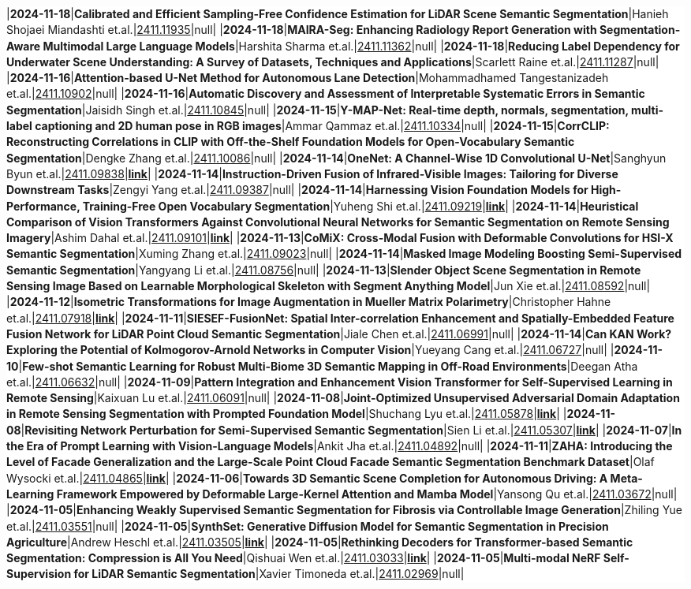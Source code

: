 |**2024-11-18**|**Calibrated and Efficient Sampling-Free Confidence Estimation for LiDAR Scene Semantic Segmentation**|Hanieh Shojaei Miandashti et.al.|[2411.11935](http://arxiv.org/abs/2411.11935)|null|
|**2024-11-18**|**MAIRA-Seg: Enhancing Radiology Report Generation with Segmentation-Aware Multimodal Large Language Models**|Harshita Sharma et.al.|[2411.11362](http://arxiv.org/abs/2411.11362)|null|
|**2024-11-18**|**Reducing Label Dependency for Underwater Scene Understanding: A Survey of Datasets, Techniques and Applications**|Scarlett Raine et.al.|[2411.11287](http://arxiv.org/abs/2411.11287)|null|
|**2024-11-16**|**Attention-based U-Net Method for Autonomous Lane Detection**|Mohammadhamed Tangestanizadeh et.al.|[2411.10902](http://arxiv.org/abs/2411.10902)|null|
|**2024-11-16**|**Automatic Discovery and Assessment of Interpretable Systematic Errors in Semantic Segmentation**|Jaisidh Singh et.al.|[2411.10845](http://arxiv.org/abs/2411.10845)|null|
|**2024-11-15**|**Y-MAP-Net: Real-time depth, normals, segmentation, multi-label captioning and 2D human pose in RGB images**|Ammar Qammaz et.al.|[2411.10334](http://arxiv.org/abs/2411.10334)|null|
|**2024-11-15**|**CorrCLIP: Reconstructing Correlations in CLIP with Off-the-Shelf Foundation Models for Open-Vocabulary Semantic Segmentation**|Dengke Zhang et.al.|[2411.10086](http://arxiv.org/abs/2411.10086)|null|
|**2024-11-14**|**OneNet: A Channel-Wise 1D Convolutional U-Net**|Sanghyun Byun et.al.|[2411.09838](http://arxiv.org/abs/2411.09838)|**[link](https://github.com/shbyun080/onenet)**|
|**2024-11-14**|**Instruction-Driven Fusion of Infrared-Visible Images: Tailoring for Diverse Downstream Tasks**|Zengyi Yang et.al.|[2411.09387](http://arxiv.org/abs/2411.09387)|null|
|**2024-11-14**|**Harnessing Vision Foundation Models for High-Performance, Training-Free Open Vocabulary Segmentation**|Yuheng Shi et.al.|[2411.09219](http://arxiv.org/abs/2411.09219)|**[link](https://github.com/YuHengsss/Trident)**|
|**2024-11-14**|**Heuristical Comparison of Vision Transformers Against Convolutional Neural Networks for Semantic Segmentation on Remote Sensing Imagery**|Ashim Dahal et.al.|[2411.09101](http://arxiv.org/abs/2411.09101)|**[link](https://github.com/ashimdahal/vit-vs-cnn-image-segmentation)**|
|**2024-11-13**|**CoMiX: Cross-Modal Fusion with Deformable Convolutions for HSI-X Semantic Segmentation**|Xuming Zhang et.al.|[2411.09023](http://arxiv.org/abs/2411.09023)|null|
|**2024-11-14**|**Masked Image Modeling Boosting Semi-Supervised Semantic Segmentation**|Yangyang Li et.al.|[2411.08756](http://arxiv.org/abs/2411.08756)|null|
|**2024-11-13**|**Slender Object Scene Segmentation in Remote Sensing Image Based on Learnable Morphological Skeleton with Segment Anything Model**|Jun Xie et.al.|[2411.08592](http://arxiv.org/abs/2411.08592)|null|
|**2024-11-12**|**Isometric Transformations for Image Augmentation in Mueller Matrix Polarimetry**|Christopher Hahne et.al.|[2411.07918](http://arxiv.org/abs/2411.07918)|**[link](https://github.com/hahnec/polar_augment)**|
|**2024-11-11**|**SIESEF-FusionNet: Spatial Inter-correlation Enhancement and Spatially-Embedded Feature Fusion Network for LiDAR Point Cloud Semantic Segmentation**|Jiale Chen et.al.|[2411.06991](http://arxiv.org/abs/2411.06991)|null|
|**2024-11-14**|**Can KAN Work? Exploring the Potential of Kolmogorov-Arnold Networks in Computer Vision**|Yueyang Cang et.al.|[2411.06727](http://arxiv.org/abs/2411.06727)|null|
|**2024-11-10**|**Few-shot Semantic Learning for Robust Multi-Biome 3D Semantic Mapping in Off-Road Environments**|Deegan Atha et.al.|[2411.06632](http://arxiv.org/abs/2411.06632)|null|
|**2024-11-09**|**Pattern Integration and Enhancement Vision Transformer for Self-Supervised Learning in Remote Sensing**|Kaixuan Lu et.al.|[2411.06091](http://arxiv.org/abs/2411.06091)|null|
|**2024-11-08**|**Joint-Optimized Unsupervised Adversarial Domain Adaptation in Remote Sensing Segmentation with Prompted Foundation Model**|Shuchang Lyu et.al.|[2411.05878](http://arxiv.org/abs/2411.05878)|**[link](https://github.com/cv-shuchanglyu/sam-joanet)**|
|**2024-11-08**|**Revisiting Network Perturbation for Semi-Supervised Semantic Segmentation**|Sien Li et.al.|[2411.05307](http://arxiv.org/abs/2411.05307)|**[link](https://github.com/llistenl/mlpmatch)**|
|**2024-11-07**|**In the Era of Prompt Learning with Vision-Language Models**|Ankit Jha et.al.|[2411.04892](http://arxiv.org/abs/2411.04892)|null|
|**2024-11-11**|**ZAHA: Introducing the Level of Facade Generalization and the Large-Scale Point Cloud Facade Semantic Segmentation Benchmark Dataset**|Olaf Wysocki et.al.|[2411.04865](http://arxiv.org/abs/2411.04865)|**[link](https://github.com/oloocki/zaha)**|
|**2024-11-06**|**Towards 3D Semantic Scene Completion for Autonomous Driving: A Meta-Learning Framework Empowered by Deformable Large-Kernel Attention and Mamba Model**|Yansong Qu et.al.|[2411.03672](http://arxiv.org/abs/2411.03672)|null|
|**2024-11-05**|**Enhancing Weakly Supervised Semantic Segmentation for Fibrosis via Controllable Image Generation**|Zhiling Yue et.al.|[2411.03551](http://arxiv.org/abs/2411.03551)|null|
|**2024-11-05**|**SynthSet: Generative Diffusion Model for Semantic Segmentation in Precision Agriculture**|Andrew Heschl et.al.|[2411.03505](http://arxiv.org/abs/2411.03505)|**[link](https://github.com/visionresearchlab/synthset)**|
|**2024-11-05**|**Rethinking Decoders for Transformer-based Semantic Segmentation: Compression is All You Need**|Qishuai Wen et.al.|[2411.03033](http://arxiv.org/abs/2411.03033)|**[link](https://github.com/qishuaiwen/depict)**|
|**2024-11-05**|**Multi-modal NeRF Self-Supervision for LiDAR Semantic Segmentation**|Xavier Timoneda et.al.|[2411.02969](http://arxiv.org/abs/2411.02969)|null|